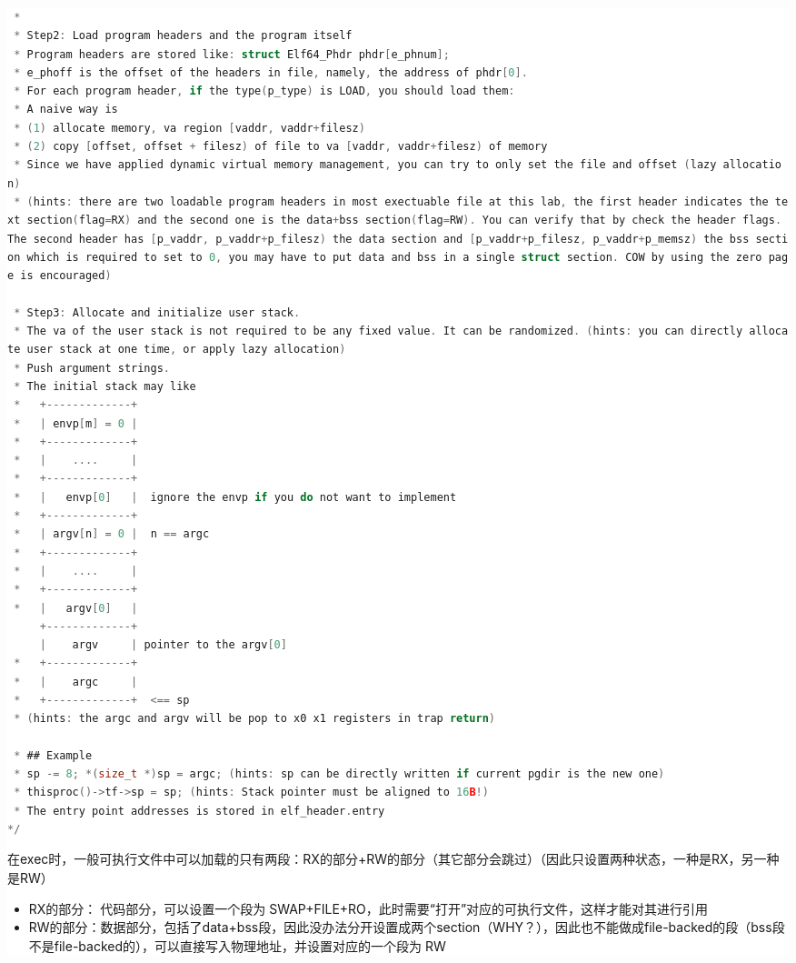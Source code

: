 ```C
 *
 * Step2: Load program headers and the program itself
 * Program headers are stored like: struct Elf64_Phdr phdr[e_phnum];
 * e_phoff is the offset of the headers in file, namely, the address of phdr[0].
 * For each program header, if the type(p_type) is LOAD, you should load them:
 * A naive way is 
 * (1) allocate memory, va region [vaddr, vaddr+filesz)
 * (2) copy [offset, offset + filesz) of file to va [vaddr, vaddr+filesz) of memory
 * Since we have applied dynamic virtual memory management, you can try to only set the file and offset (lazy allocation)
 * (hints: there are two loadable program headers in most exectuable file at this lab, the first header indicates the text section(flag=RX) and the second one is the data+bss section(flag=RW). You can verify that by check the header flags. The second header has [p_vaddr, p_vaddr+p_filesz) the data section and [p_vaddr+p_filesz, p_vaddr+p_memsz) the bss section which is required to set to 0, you may have to put data and bss in a single struct section. COW by using the zero page is encouraged)

 * Step3: Allocate and initialize user stack.
 * The va of the user stack is not required to be any fixed value. It can be randomized. (hints: you can directly allocate user stack at one time, or apply lazy allocation)
 * Push argument strings.
 * The initial stack may like
 *   +-------------+
 *   | envp[m] = 0 |
 *   +-------------+
 *   |    ....     |
 *   +-------------+
 *   |   envp[0]   |  ignore the envp if you do not want to implement
 *   +-------------+
 *   | argv[n] = 0 |  n == argc
 *   +-------------+
 *   |    ....     |
 *   +-------------+
 *   |   argv[0]   |
     +-------------+
     |    argv     | pointer to the argv[0]
 *   +-------------+
 *   |    argc     |
 *   +-------------+  <== sp
 * (hints: the argc and argv will be pop to x0 x1 registers in trap return) 

 * ## Example
 * sp -= 8; *(size_t *)sp = argc; (hints: sp can be directly written if current pgdir is the new one)
 * thisproc()->tf->sp = sp; (hints: Stack pointer must be aligned to 16B!)
 * The entry point addresses is stored in elf_header.entry
*/ 
```

在exec时，一般可执行文件中可以加载的只有两段：RX的部分+RW的部分（其它部分会跳过）（因此只设置两种状态，一种是RX，另一种是RW）

- RX的部分： 代码部分，可以设置一个段为 SWAP+FILE+RO，此时需要“打开”对应的可执行文件，这样才能对其进行引用
- RW的部分：数据部分，包括了data+bss段，因此没办法分开设置成两个section（WHY？），因此也不能做成file-backed的段（bss段不是file-backed的），可以直接写入物理地址，并设置对应的一个段为 RW
